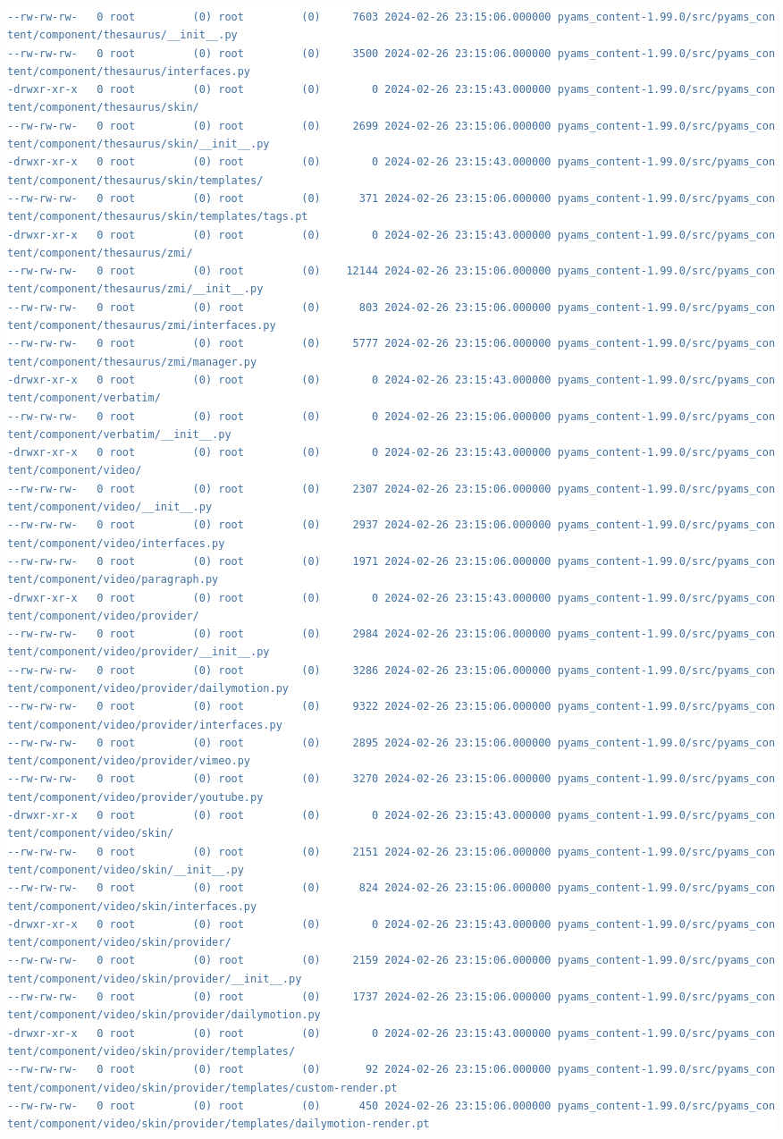 ```diff
--rw-rw-rw-   0 root         (0) root         (0)     7603 2024-02-26 23:15:06.000000 pyams_content-1.99.0/src/pyams_content/component/thesaurus/__init__.py
--rw-rw-rw-   0 root         (0) root         (0)     3500 2024-02-26 23:15:06.000000 pyams_content-1.99.0/src/pyams_content/component/thesaurus/interfaces.py
-drwxr-xr-x   0 root         (0) root         (0)        0 2024-02-26 23:15:43.000000 pyams_content-1.99.0/src/pyams_content/component/thesaurus/skin/
--rw-rw-rw-   0 root         (0) root         (0)     2699 2024-02-26 23:15:06.000000 pyams_content-1.99.0/src/pyams_content/component/thesaurus/skin/__init__.py
-drwxr-xr-x   0 root         (0) root         (0)        0 2024-02-26 23:15:43.000000 pyams_content-1.99.0/src/pyams_content/component/thesaurus/skin/templates/
--rw-rw-rw-   0 root         (0) root         (0)      371 2024-02-26 23:15:06.000000 pyams_content-1.99.0/src/pyams_content/component/thesaurus/skin/templates/tags.pt
-drwxr-xr-x   0 root         (0) root         (0)        0 2024-02-26 23:15:43.000000 pyams_content-1.99.0/src/pyams_content/component/thesaurus/zmi/
--rw-rw-rw-   0 root         (0) root         (0)    12144 2024-02-26 23:15:06.000000 pyams_content-1.99.0/src/pyams_content/component/thesaurus/zmi/__init__.py
--rw-rw-rw-   0 root         (0) root         (0)      803 2024-02-26 23:15:06.000000 pyams_content-1.99.0/src/pyams_content/component/thesaurus/zmi/interfaces.py
--rw-rw-rw-   0 root         (0) root         (0)     5777 2024-02-26 23:15:06.000000 pyams_content-1.99.0/src/pyams_content/component/thesaurus/zmi/manager.py
-drwxr-xr-x   0 root         (0) root         (0)        0 2024-02-26 23:15:43.000000 pyams_content-1.99.0/src/pyams_content/component/verbatim/
--rw-rw-rw-   0 root         (0) root         (0)        0 2024-02-26 23:15:06.000000 pyams_content-1.99.0/src/pyams_content/component/verbatim/__init__.py
-drwxr-xr-x   0 root         (0) root         (0)        0 2024-02-26 23:15:43.000000 pyams_content-1.99.0/src/pyams_content/component/video/
--rw-rw-rw-   0 root         (0) root         (0)     2307 2024-02-26 23:15:06.000000 pyams_content-1.99.0/src/pyams_content/component/video/__init__.py
--rw-rw-rw-   0 root         (0) root         (0)     2937 2024-02-26 23:15:06.000000 pyams_content-1.99.0/src/pyams_content/component/video/interfaces.py
--rw-rw-rw-   0 root         (0) root         (0)     1971 2024-02-26 23:15:06.000000 pyams_content-1.99.0/src/pyams_content/component/video/paragraph.py
-drwxr-xr-x   0 root         (0) root         (0)        0 2024-02-26 23:15:43.000000 pyams_content-1.99.0/src/pyams_content/component/video/provider/
--rw-rw-rw-   0 root         (0) root         (0)     2984 2024-02-26 23:15:06.000000 pyams_content-1.99.0/src/pyams_content/component/video/provider/__init__.py
--rw-rw-rw-   0 root         (0) root         (0)     3286 2024-02-26 23:15:06.000000 pyams_content-1.99.0/src/pyams_content/component/video/provider/dailymotion.py
--rw-rw-rw-   0 root         (0) root         (0)     9322 2024-02-26 23:15:06.000000 pyams_content-1.99.0/src/pyams_content/component/video/provider/interfaces.py
--rw-rw-rw-   0 root         (0) root         (0)     2895 2024-02-26 23:15:06.000000 pyams_content-1.99.0/src/pyams_content/component/video/provider/vimeo.py
--rw-rw-rw-   0 root         (0) root         (0)     3270 2024-02-26 23:15:06.000000 pyams_content-1.99.0/src/pyams_content/component/video/provider/youtube.py
-drwxr-xr-x   0 root         (0) root         (0)        0 2024-02-26 23:15:43.000000 pyams_content-1.99.0/src/pyams_content/component/video/skin/
--rw-rw-rw-   0 root         (0) root         (0)     2151 2024-02-26 23:15:06.000000 pyams_content-1.99.0/src/pyams_content/component/video/skin/__init__.py
--rw-rw-rw-   0 root         (0) root         (0)      824 2024-02-26 23:15:06.000000 pyams_content-1.99.0/src/pyams_content/component/video/skin/interfaces.py
-drwxr-xr-x   0 root         (0) root         (0)        0 2024-02-26 23:15:43.000000 pyams_content-1.99.0/src/pyams_content/component/video/skin/provider/
--rw-rw-rw-   0 root         (0) root         (0)     2159 2024-02-26 23:15:06.000000 pyams_content-1.99.0/src/pyams_content/component/video/skin/provider/__init__.py
--rw-rw-rw-   0 root         (0) root         (0)     1737 2024-02-26 23:15:06.000000 pyams_content-1.99.0/src/pyams_content/component/video/skin/provider/dailymotion.py
-drwxr-xr-x   0 root         (0) root         (0)        0 2024-02-26 23:15:43.000000 pyams_content-1.99.0/src/pyams_content/component/video/skin/provider/templates/
--rw-rw-rw-   0 root         (0) root         (0)       92 2024-02-26 23:15:06.000000 pyams_content-1.99.0/src/pyams_content/component/video/skin/provider/templates/custom-render.pt
--rw-rw-rw-   0 root         (0) root         (0)      450 2024-02-26 23:15:06.000000 pyams_content-1.99.0/src/pyams_content/component/video/skin/provider/templates/dailymotion-render.pt
```